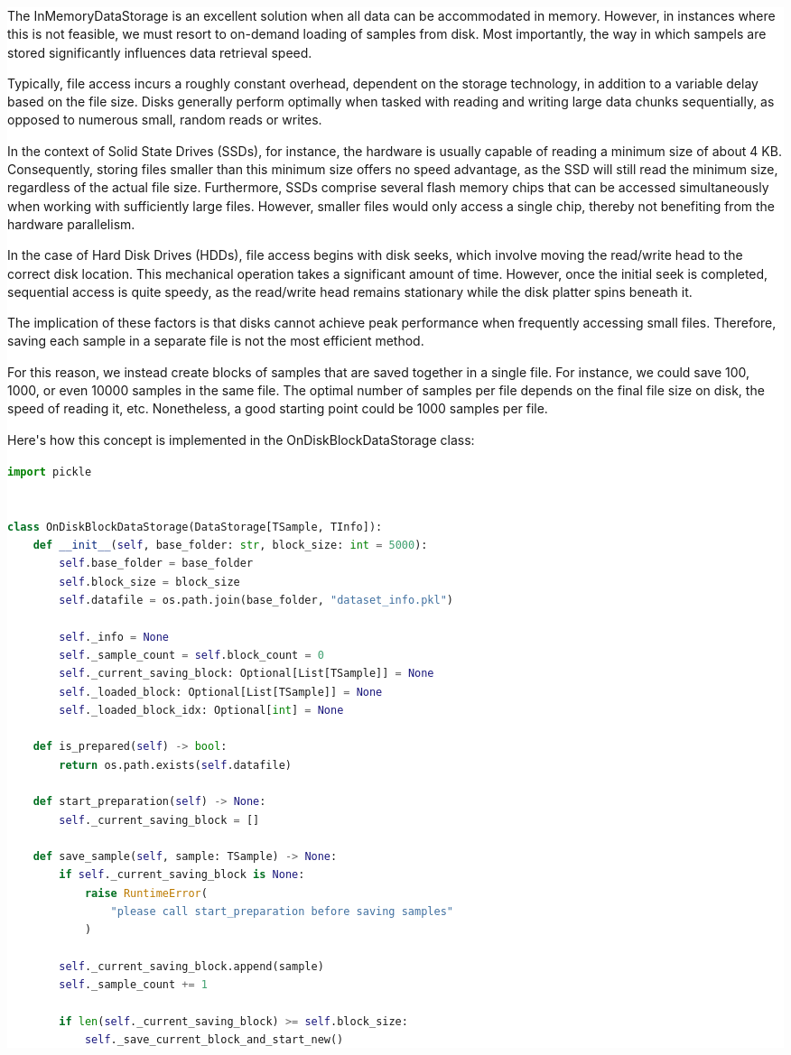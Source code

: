 The InMemoryDataStorage is an excellent solution when all data can be accommodated in memory. However, in instances where this is not feasible, we must resort to on-demand loading of samples from disk. Most importantly, the way in which sampels are stored significantly influences data retrieval speed.

Typically, file access incurs a roughly constant overhead, dependent on the storage technology, in addition to a variable delay based on the file size. Disks generally perform optimally when tasked with reading and writing large data chunks sequentially, as opposed to numerous small, random reads or writes.

In the context of Solid State Drives (SSDs), for instance, the hardware is usually capable of reading a minimum size of about 4 KB. Consequently, storing files smaller than this minimum size offers no speed advantage, as the SSD will still read the minimum size, regardless of the actual file size. Furthermore, SSDs comprise several flash memory chips that can be accessed simultaneously when working with sufficiently large files. However, smaller files would only access a single chip, thereby not benefiting from the hardware parallelism.

In the case of Hard Disk Drives (HDDs), file access begins with disk seeks, which involve moving the read/write head to the correct disk location. This mechanical operation takes a significant amount of time. However, once the initial seek is completed, sequential access is quite speedy, as the read/write head remains stationary while the disk platter spins beneath it.

The implication of these factors is that disks cannot achieve peak performance when frequently accessing small files. Therefore, saving each sample in a separate file is not the most efficient method.

For this reason, we instead create blocks of samples that are saved together in a single file. For instance, we could save 100, 1000, or even 10000 samples in the same file. The optimal number of samples per file depends on the final file size on disk, the speed of reading it, etc. Nonetheless, a good starting point could be 1000 samples per file.

Here's how this concept is implemented in the OnDiskBlockDataStorage class:

```python
import pickle


class OnDiskBlockDataStorage(DataStorage[TSample, TInfo]):
    def __init__(self, base_folder: str, block_size: int = 5000):
        self.base_folder = base_folder
        self.block_size = block_size
        self.datafile = os.path.join(base_folder, "dataset_info.pkl")
        
        self._info = None
        self._sample_count = self.block_count = 0
        self._current_saving_block: Optional[List[TSample]] = None
        self._loaded_block: Optional[List[TSample]] = None
        self._loaded_block_idx: Optional[int] = None

    def is_prepared(self) -> bool:
        return os.path.exists(self.datafile)

    def start_preparation(self) -> None:
        self._current_saving_block = []

    def save_sample(self, sample: TSample) -> None:
        if self._current_saving_block is None:
            raise RuntimeError(
                "please call start_preparation before saving samples"
            )

        self._current_saving_block.append(sample)
        self._sample_count += 1

        if len(self._current_saving_block) >= self.block_size:
            self._save_current_block_and_start_new()

```